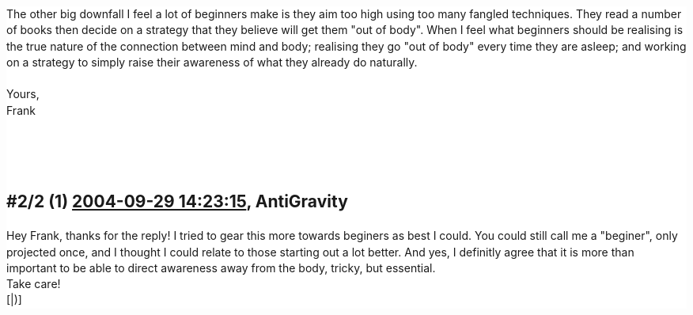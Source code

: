 The other big downfall I feel a lot of beginners make is they aim too high using too many fangled techniques. They read a number of books then decide on a strategy that they believe will get them "out of body". When I feel what beginners should be realising is the true nature of the connection between mind and body; realising they go "out of body" every time they are asleep; and working on a strategy to simply raise their awareness of what they already do naturally.
<br>
<br>
Yours,
<br>
Frank
<br>
<br>
<br>
<br>
</section>

## \#2/2 (1) [2004-09-29 14:23:15](https://www.astralpulse.com/forums/index.php?msg=115318), AntiGravity  ##
<section>
Hey Frank, thanks for the reply! I tried to gear this more towards beginers as best I could. You could still call me a "beginer", only projected once, and I thought I could relate to those starting out a lot better. And yes, I definitly agree that it is more than important to be able to direct awareness away from the body, tricky, but essential.
<br>
Take care!
<br>
[|)]
</section>